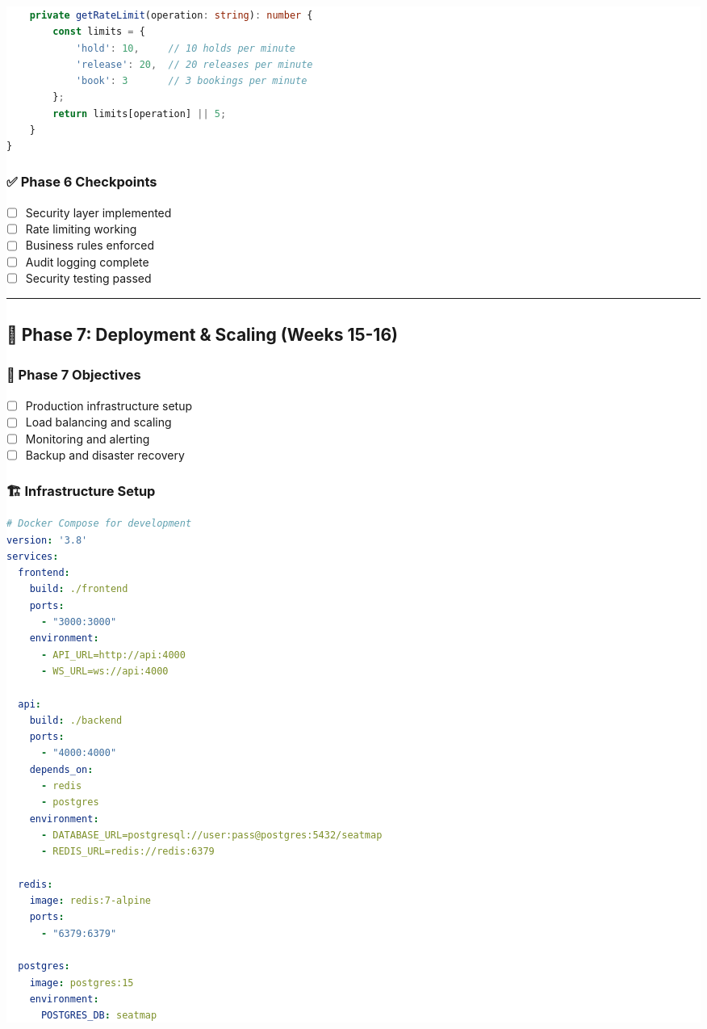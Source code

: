 ```typescript
    private getRateLimit(operation: string): number {
        const limits = {
            'hold': 10,     // 10 holds per minute
            'release': 20,  // 20 releases per minute
            'book': 3       // 3 bookings per minute
        };
        return limits[operation] || 5;
    }
}
```

### ✅ Phase 6 Checkpoints
- [ ] Security layer implemented
- [ ] Rate limiting working
- [ ] Business rules enforced
- [ ] Audit logging complete
- [ ] Security testing passed

---

## 🚀 Phase 7: Deployment & Scaling (Weeks 15-16)

### 🎯 Phase 7 Objectives
- [ ] Production infrastructure setup
- [ ] Load balancing and scaling
- [ ] Monitoring and alerting
- [ ] Backup and disaster recovery

### 🏗️ Infrastructure Setup

```yaml
# Docker Compose for development
version: '3.8'
services:
  frontend:
    build: ./frontend
    ports:
      - "3000:3000"
    environment:
      - API_URL=http://api:4000
      - WS_URL=ws://api:4000
    
  api:
    build: ./backend
    ports:
      - "4000:4000"
    depends_on:
      - redis
      - postgres
    environment:
      - DATABASE_URL=postgresql://user:pass@postgres:5432/seatmap
      - REDIS_URL=redis://redis:6379
    
  redis:
    image: redis:7-alpine
    ports:
      - "6379:6379"
    
  postgres:
    image: postgres:15
    environment:
      POSTGRES_DB: seatmap
```